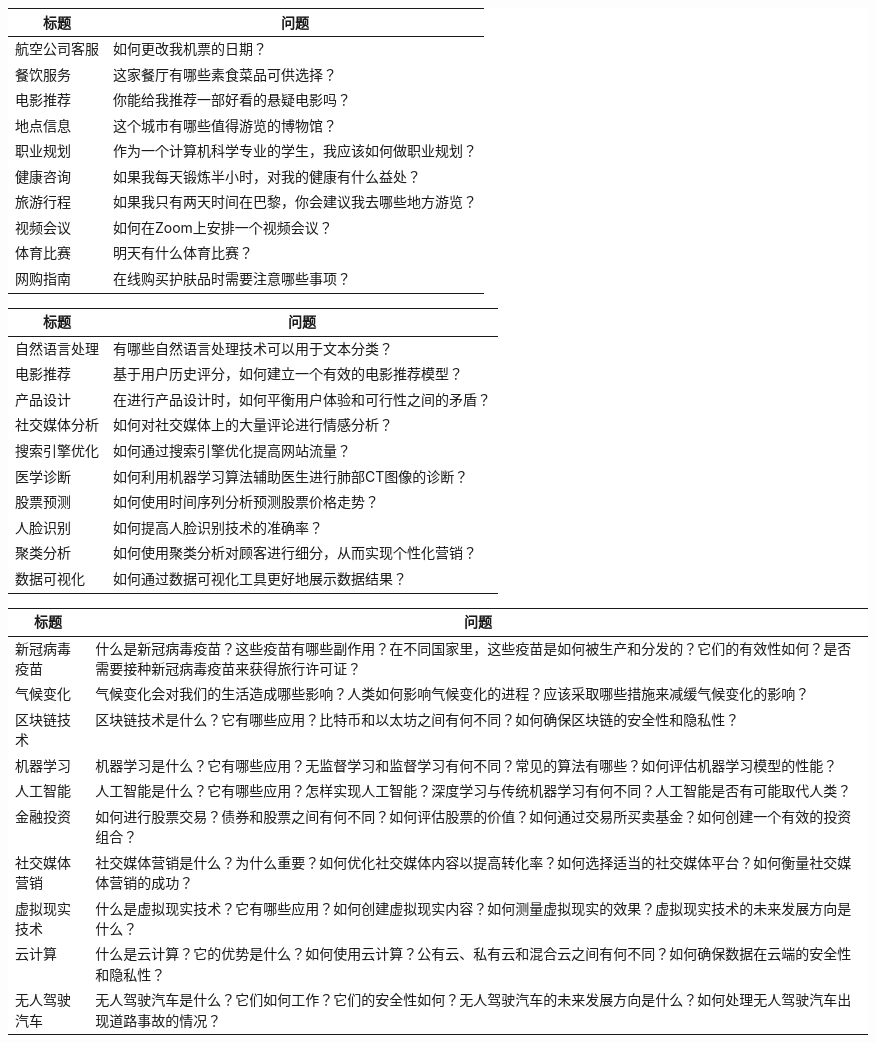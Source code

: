| 标题 | 问题 |
| --- | --- |
| 航空公司客服 | 如何更改我机票的日期？ |
| 餐饮服务 | 这家餐厅有哪些素食菜品可供选择？ |
| 电影推荐 | 你能给我推荐一部好看的悬疑电影吗？ |
| 地点信息 | 这个城市有哪些值得游览的博物馆？ |
| 职业规划 | 作为一个计算机科学专业的学生，我应该如何做职业规划？ |
| 健康咨询 | 如果我每天锻炼半小时，对我的健康有什么益处？ |
| 旅游行程 | 如果我只有两天时间在巴黎，你会建议我去哪些地方游览？ |
| 视频会议 | 如何在Zoom上安排一个视频会议？ |
| 体育比赛 | 明天有什么体育比赛？ |
| 网购指南 | 在线购买护肤品时需要注意哪些事项？ |

|标题|问题|
|---|---|
|自然语言处理|有哪些自然语言处理技术可以用于文本分类？|
|电影推荐|基于用户历史评分，如何建立一个有效的电影推荐模型？|
|产品设计|在进行产品设计时，如何平衡用户体验和可行性之间的矛盾？|
|社交媒体分析|如何对社交媒体上的大量评论进行情感分析？|
|搜索引擎优化|如何通过搜索引擎优化提高网站流量？|
|医学诊断|如何利用机器学习算法辅助医生进行肺部CT图像的诊断？|
|股票预测|如何使用时间序列分析预测股票价格走势？|
|人脸识别|如何提高人脸识别技术的准确率？|
|聚类分析|如何使用聚类分析对顾客进行细分，从而实现个性化营销？|
|数据可视化|如何通过数据可视化工具更好地展示数据结果？|

| 标题                               | 问题                                                                                                                                                                                                                                                                                                                                                                                                   |
|------------------------------------|---------------------------------------------------------------------------------------------------------------------------------------------------------------------------------------------------------------------------------------------------------------------------------------------------------------------------------------------------------------------------------------------------------|
|新冠病毒疫苗|什么是新冠病毒疫苗？这些疫苗有哪些副作用？在不同国家里，这些疫苗是如何被生产和分发的？它们的有效性如何？是否需要接种新冠病毒疫苗来获得旅行许可证？|
|气候变化| 气候变化会对我们的生活造成哪些影响？人类如何影响气候变化的进程？应该采取哪些措施来减缓气候变化的影响？                                                            |
|区块链技术| 区块链技术是什么？它有哪些应用？比特币和以太坊之间有何不同？如何确保区块链的安全性和隐私性？                                    |
|机器学习 | 机器学习是什么？它有哪些应用？无监督学习和监督学习有何不同？常见的算法有哪些？如何评估机器学习模型的性能？                                                                              |
|人工智能 | 人工智能是什么？它有哪些应用？怎样实现人工智能？深度学习与传统机器学习有何不同？人工智能是否有可能取代人类？                                                                           |
|金融投资| 如何进行股票交易？债券和股票之间有何不同？如何评估股票的价值？如何通过交易所买卖基金？如何创建一个有效的投资组合？                                                                            |
|社交媒体营销| 社交媒体营销是什么？为什么重要？如何优化社交媒体内容以提高转化率？如何选择适当的社交媒体平台？如何衡量社交媒体营销的成功？                                                                        |
|虚拟现实技术| 什么是虚拟现实技术？它有哪些应用？如何创建虚拟现实内容？如何测量虚拟现实的效果？虚拟现实技术的未来发展方向是什么？                                                                       |
|云计算 | 什么是云计算？它的优势是什么？如何使用云计算？公有云、私有云和混合云之间有何不同？如何确保数据在云端的安全性和隐私性？                                                                  |
|无人驾驶汽车| 无人驾驶汽车是什么？它们如何工作？它们的安全性如何？无人驾驶汽车的未来发展方向是什么？如何处理无人驾驶汽车出现道路事故的情况？                                                                      |
